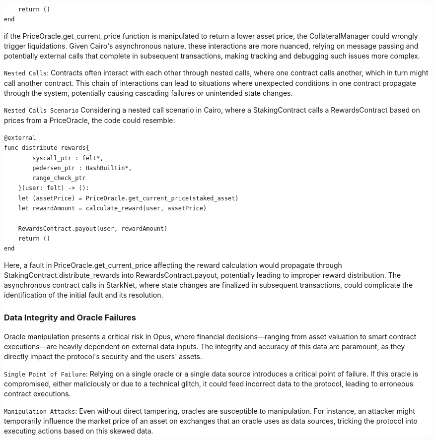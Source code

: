 ```cairo
    return ()
end

```
if the PriceOracle.get_current_price function is manipulated to return a lower asset price, the CollateralManager could wrongly trigger liquidations. Given Cairo's asynchronous nature, these interactions are more nuanced, relying on message passing and potentially external calls that complete in subsequent transactions, making tracking and debugging such issues more complex.

``Nested Calls``: Contracts often interact with each other through nested calls, where one contract calls another, which in turn might call another contract. This chain of interactions can lead to situations where unexpected conditions in one contract propagate through the system, potentially causing cascading failures or unintended state changes.

``Nested Calls Scenario``
Considering a nested call scenario in Cairo, where a StakingContract calls a RewardsContract based on prices from a PriceOracle, the code could resemble:

```cairo
@external
func distribute_rewards{
        syscall_ptr : felt*, 
        pedersen_ptr : HashBuiltin*, 
        range_check_ptr
    }(user: felt) -> ():
    let (assetPrice) = PriceOracle.get_current_price(staked_asset)
    let rewardAmount = calculate_reward(user, assetPrice)

    RewardsContract.payout(user, rewardAmount)
    return ()
end

```
Here, a fault in PriceOracle.get_current_price affecting the reward calculation would propagate through StakingContract.distribute_rewards into RewardsContract.payout, potentially leading to improper reward distribution. The asynchronous contract calls in StarkNet, where state changes are finalized in subsequent transactions, could complicate the identification of the initial fault and its resolution.

### Data Integrity and Oracle Failures
Oracle manipulation presents a critical risk in Opus, where financial decisions—ranging from asset valuation to smart contract executions—are heavily dependent on external data inputs. The integrity and accuracy of this data are paramount, as they directly impact the protocol's security and the users' assets. 

``Single Point of Failure``: Relying on a single oracle or a single data source introduces a critical point of failure. If this oracle is compromised, either maliciously or due to a technical glitch, it could feed incorrect data to the protocol, leading to erroneous contract executions.

``Manipulation Attacks``: Even without direct tampering, oracles are susceptible to manipulation. For instance, an attacker might temporarily influence the market price of an asset on exchanges that an oracle uses as data sources, tricking the protocol into executing actions based on this skewed data.
